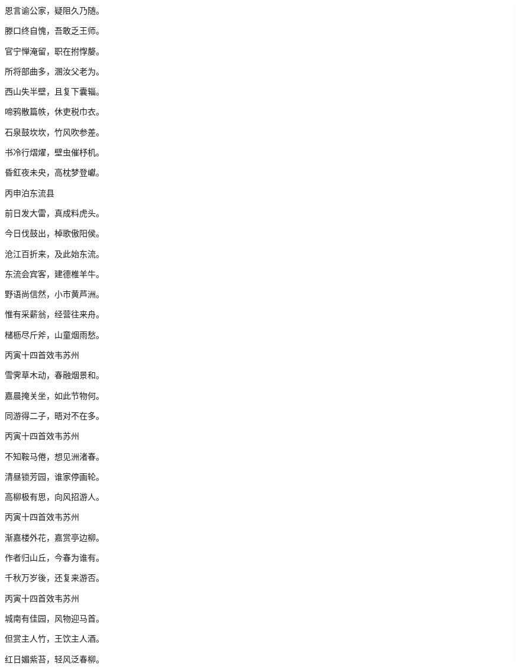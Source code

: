 恩言谕公家，疑阻久乃随。  

滕口终自愧，吾敢乏王师。  

官宁惮淹留，职在拊惸嫠。  

所将部曲多，溷汝父老为。  

西山失半壁，且复下囊辎。  

啼鸦散篇帙，休吏税巾衣。  

石泉鼓坎坎，竹风吹参差。  

书冷行熠燿，壁虫催杼机。  

昏釭夜未央，高枕梦登巘。  

丙申泊东流县  

前日发大雷，真成料虎头。  

今日伐鼓出，棹歌傲阳侯。  

沧江百折来，及此始东流。  

东流会宾客，建德椎羊牛。  

野语尚信然，小市黄芦洲。  

惟有采薪翁，经营往来舟。  

槠枥尽斤斧，山童烟雨愁。  

丙寅十四首效韦苏州  

雪霁草木动，春融烟景和。  

嘉晨掩关坐，如此节物何。  

同游得二子，晤对不在多。  

丙寅十四首效韦苏州  

不知鞍马倦，想见洲渚春。  

清昼锁芳园，谁家停画轮。  

高柳极有思，向风招游人。  

丙寅十四首效韦苏州  

渐嘉楼外花，嘉赏亭边柳。  

作者归山丘，今春为谁有。  

千秋万岁後，还复来游否。  

丙寅十四首效韦苏州  

城南有佳园，风物迎马首。  

但赏主人竹，王饮主人酒。  

红日媚紫苔，轻风泛春柳。  
